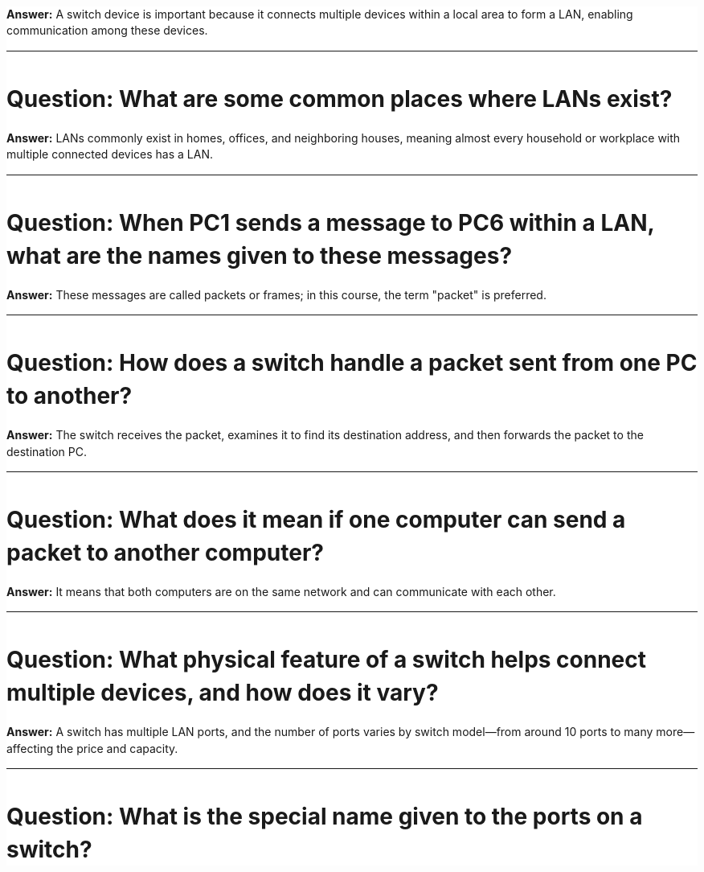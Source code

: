 **Answer:**
A switch device is important because it connects multiple devices within a local area to form a LAN, enabling communication among these devices.

---

# Question: What are some common places where LANs exist?

**Answer:**
LANs commonly exist in homes, offices, and neighboring houses, meaning almost every household or workplace with multiple connected devices has a LAN.

---

# Question: When PC1 sends a message to PC6 within a LAN, what are the names given to these messages?

**Answer:**
These messages are called packets or frames; in this course, the term "packet" is preferred.

---

# Question: How does a switch handle a packet sent from one PC to another?

**Answer:**
The switch receives the packet, examines it to find its destination address, and then forwards the packet to the destination PC.

---

# Question: What does it mean if one computer can send a packet to another computer?

**Answer:**
It means that both computers are on the same network and can communicate with each other.

---

# Question: What physical feature of a switch helps connect multiple devices, and how does it vary?

**Answer:**
A switch has multiple LAN ports, and the number of ports varies by switch model—from around 10 ports to many more—affecting the price and capacity.

---

# Question: What is the special name given to the ports on a switch?
